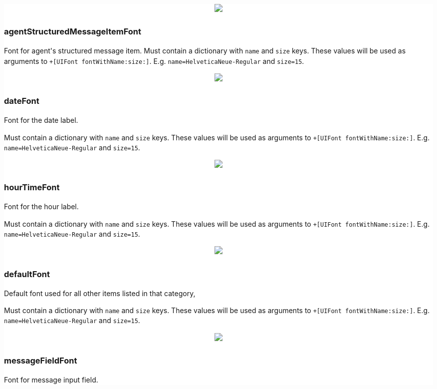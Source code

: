 <p align="center">
   <img src="https://i.postimg.cc/bwynrnNS/agent-Structured-Message-Url-Font.png"/>
</p>

### agentStructuredMessageItemFont
Font for agent's structured message item.
Must contain a dictionary with `name` and `size` keys.
These values will be used as arguments to `+[UIFont fontWithName:size:]`.
E.g. `name=HelveticaNeue-Regular` and `size=15`.

<p align="center">
   <img src="https://i.postimg.cc/VNP3Xzpt/agent-Structured-Message-Item-Font.png"/>
</p>

### dateFont
Font for the date label.

Must contain a dictionary with `name` and `size` keys.
These values will be used as arguments to `+[UIFont fontWithName:size:]`.
E.g. `name=HelveticaNeue-Regular` and `size=15`.

<p align="center">
   <img src="https://i.postimg.cc/HkNFQSLP/date-font.png"/>
</p>

### hourTimeFont
Font for the hour label.

Must contain a dictionary with `name` and `size` keys.
These values will be used as arguments to `+[UIFont fontWithName:size:]`.
E.g. `name=HelveticaNeue-Regular` and `size=15`.

<p align="center">
   <img src="https://i.postimg.cc/dt4b0QcF/hour-font.png"/>
</p>

### defaultFont
Default font used for all other items listed in that category,

Must contain a dictionary with `name` and `size` keys.
These values will be used as arguments to `+[UIFont fontWithName:size:]`. 
E.g. `name=HelveticaNeue-Regular` and `size=15`.

<p align="center">
   <img src="https://i.postimg.cc/FzyxXvyR/default-Font.png"/>
</p>

### messageFieldFont
Font for message input field.
